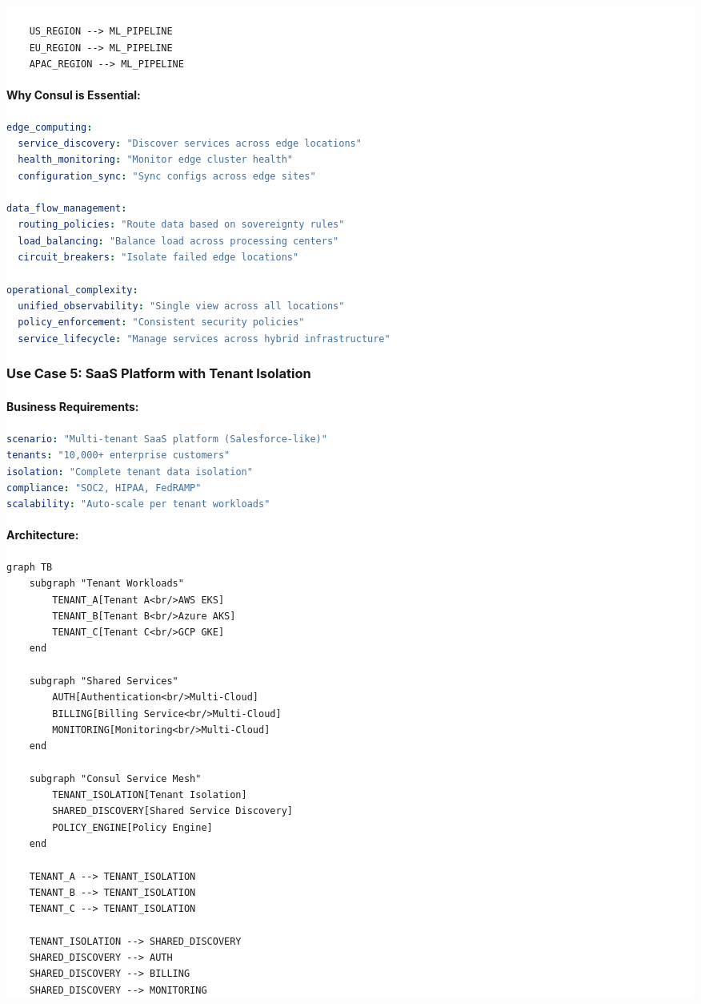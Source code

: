 ```mermaid
    
    US_REGION --> ML_PIPELINE
    EU_REGION --> ML_PIPELINE
    APAC_REGION --> ML_PIPELINE
```

#### **Why Consul is Essential:**
```yaml
edge_computing:
  service_discovery: "Discover services across edge locations"
  health_monitoring: "Monitor edge cluster health"
  configuration_sync: "Sync configs across edge sites"
  
data_flow_management:
  routing_policies: "Route data based on sovereignty rules"
  load_balancing: "Balance load across processing centers"
  circuit_breakers: "Isolate failed edge locations"
  
operational_complexity:
  unified_observability: "Single view across all locations"
  policy_enforcement: "Consistent security policies"
  service_lifecycle: "Manage services across hybrid infrastructure"
```

### **Use Case 5: SaaS Platform with Tenant Isolation**

#### **Business Requirements:**
```yaml
scenario: "Multi-tenant SaaS platform (Salesforce-like)"
tenants: "10,000+ enterprise customers"
isolation: "Complete tenant data isolation"
compliance: "SOC2, HIPAA, FedRAMP"
scalability: "Auto-scale per tenant workloads"
```

#### **Architecture:**
```mermaid
graph TB
    subgraph "Tenant Workloads"
        TENANT_A[Tenant A<br/>AWS EKS]
        TENANT_B[Tenant B<br/>Azure AKS]
        TENANT_C[Tenant C<br/>GCP GKE]
    end
    
    subgraph "Shared Services"
        AUTH[Authentication<br/>Multi-Cloud]
        BILLING[Billing Service<br/>Multi-Cloud]
        MONITORING[Monitoring<br/>Multi-Cloud]
    end
    
    subgraph "Consul Service Mesh"
        TENANT_ISOLATION[Tenant Isolation]
        SHARED_DISCOVERY[Shared Service Discovery]
        POLICY_ENGINE[Policy Engine]
    end
    
    TENANT_A --> TENANT_ISOLATION
    TENANT_B --> TENANT_ISOLATION
    TENANT_C --> TENANT_ISOLATION
    
    TENANT_ISOLATION --> SHARED_DISCOVERY
    SHARED_DISCOVERY --> AUTH
    SHARED_DISCOVERY --> BILLING
    SHARED_DISCOVERY --> MONITORING
```